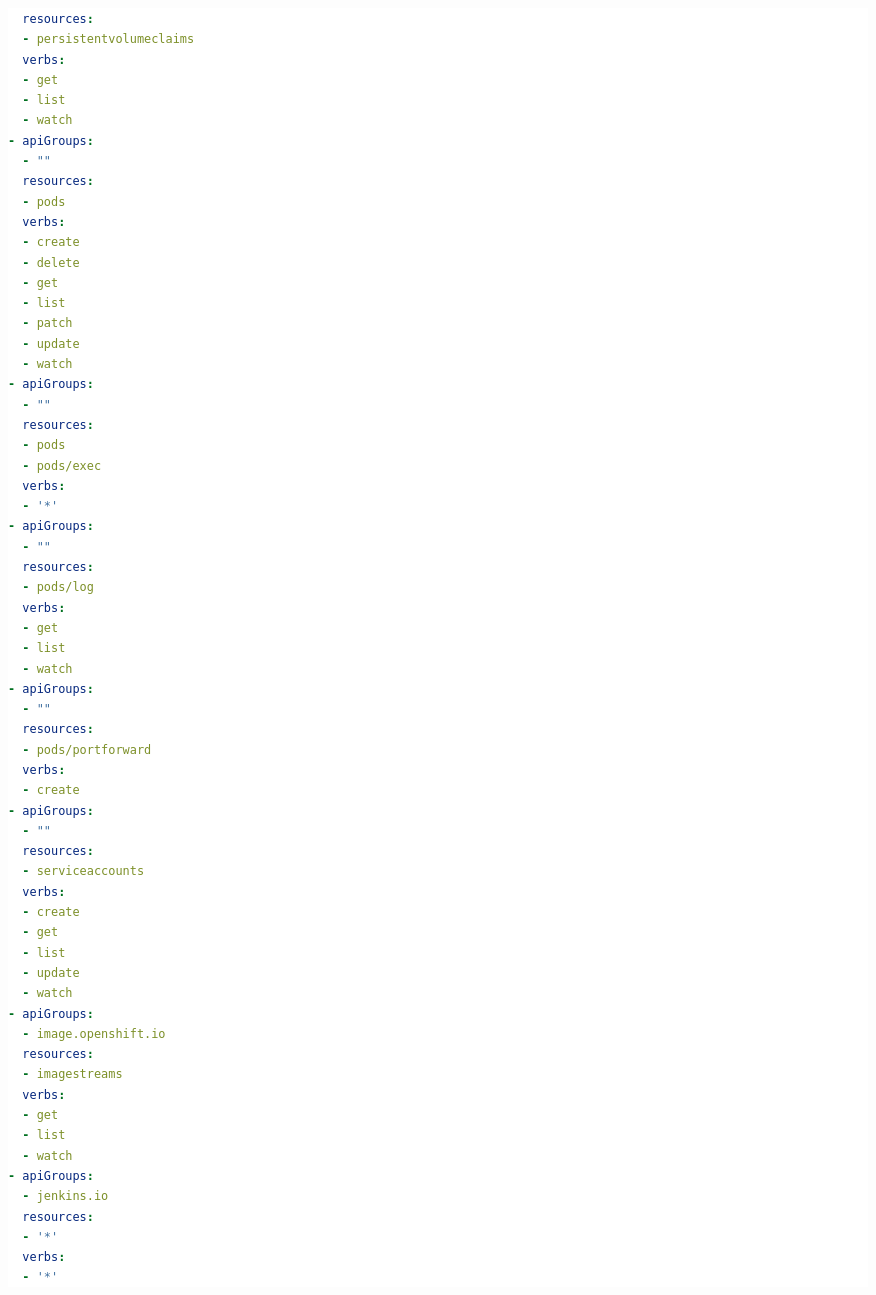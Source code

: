 ```yaml
  resources:
  - persistentvolumeclaims
  verbs:
  - get
  - list
  - watch
- apiGroups:
  - ""
  resources:
  - pods
  verbs:
  - create
  - delete
  - get
  - list
  - patch
  - update
  - watch
- apiGroups:
  - ""
  resources:
  - pods
  - pods/exec
  verbs:
  - '*'
- apiGroups:
  - ""
  resources:
  - pods/log
  verbs:
  - get
  - list
  - watch
- apiGroups:
  - ""
  resources:
  - pods/portforward
  verbs:
  - create
- apiGroups:
  - ""
  resources:
  - serviceaccounts
  verbs:
  - create
  - get
  - list
  - update
  - watch
- apiGroups:
  - image.openshift.io
  resources:
  - imagestreams
  verbs:
  - get
  - list
  - watch
- apiGroups:
  - jenkins.io
  resources:
  - '*'
  verbs:
  - '*'
```